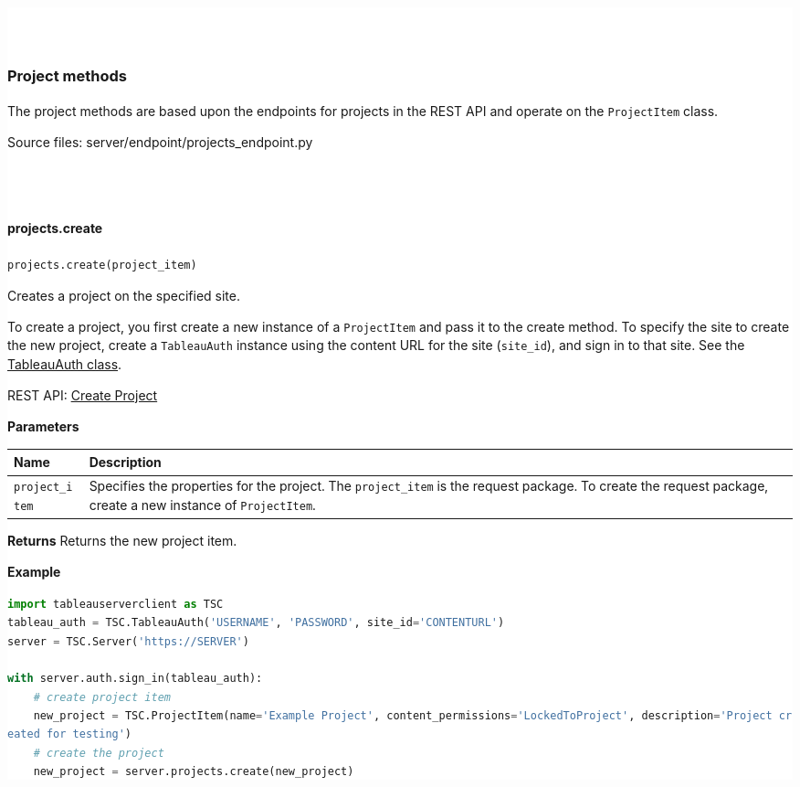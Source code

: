 
<br>
<br>

###  Project methods

The project methods are based upon the endpoints for projects in the REST API and operate on the `ProjectItem` class.


Source files: server/endpoint/projects_endpoint.py

<br>
<br>


#### projects.create

```py
projects.create(project_item)
```


Creates a project on the specified site.

To create a project, you first create a new instance of a `ProjectItem` and pass it to the create method. To specify the site to create the new project, create a `TableauAuth` instance using the content URL for the site (`site_id`), and sign in to that site.  See the [TableauAuth class](#tableauauth-class).


REST API: [Create Project](https://help.tableau.com/current/api/rest_api/en-us/REST/rest_api_ref.htm#create_project)

**Parameters**

Name | Description
:--- | :---
`project_item` | Specifies the properties for the project. The `project_item` is the request package. To create the request package, create a new instance of `ProjectItem`.


**Returns**
Returns the new project item.



**Example**

```py
import tableauserverclient as TSC
tableau_auth = TSC.TableauAuth('USERNAME', 'PASSWORD', site_id='CONTENTURL')
server = TSC.Server('https://SERVER')

with server.auth.sign_in(tableau_auth):
    # create project item
    new_project = TSC.ProjectItem(name='Example Project', content_permissions='LockedToProject', description='Project created for testing')
    # create the project
    new_project = server.projects.create(new_project)

```
